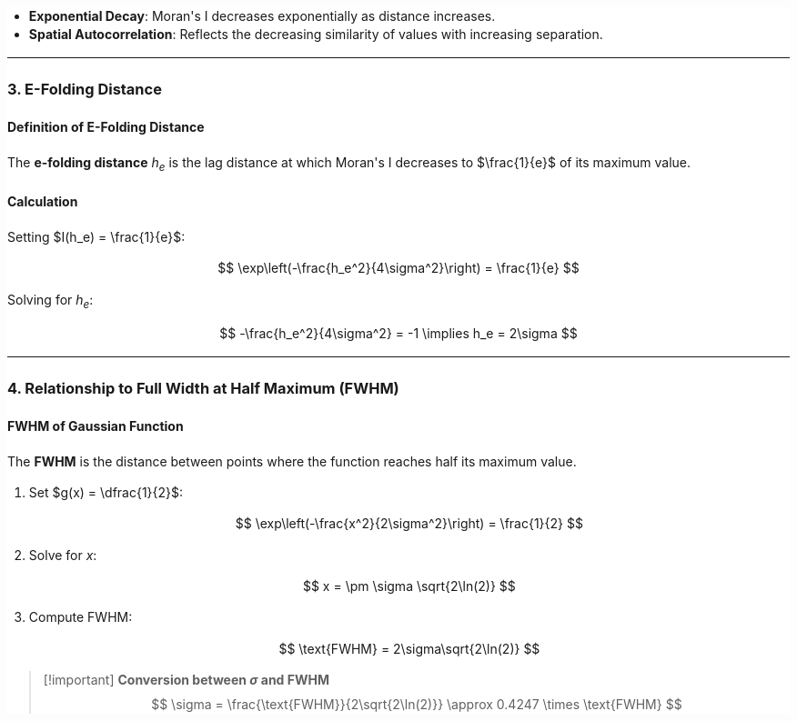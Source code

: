 - **Exponential Decay**: Moran's I decreases exponentially as distance increases.
- **Spatial Autocorrelation**: Reflects the decreasing similarity of values with increasing separation.

---

### 3. E-Folding Distance

#### Definition of E-Folding Distance

The **e-folding distance** $h_e$ is the lag distance at which Moran's I decreases to $\frac{1}{e}$ of its maximum value.

#### Calculation

Setting $I(h_e) = \frac{1}{e}$:

$$
\exp\left(-\frac{h_e^2}{4\sigma^2}\right) = \frac{1}{e}
$$

Solving for $h_e$:

$$
-\frac{h_e^2}{4\sigma^2} = -1 \implies h_e = 2\sigma
$$

---

### 4. Relationship to Full Width at Half Maximum (FWHM)

#### FWHM of Gaussian Function

The **FWHM** is the distance between points where the function reaches half its maximum value.

1. Set $g(x) = \dfrac{1}{2}$:

   $$
   \exp\left(-\frac{x^2}{2\sigma^2}\right) = \frac{1}{2}
   $$

2. Solve for $x$:

   $$
   x = \pm \sigma \sqrt{2\ln(2)}
   $$

3. Compute FWHM:

   $$
   \text{FWHM} = 2\sigma\sqrt{2\ln(2)}
   $$

> [!important] **Conversion between $\sigma$ and FWHM**
> $$
> \sigma = \frac{\text{FWHM}}{2\sqrt{2\ln(2)}} \approx 0.4247 \times \text{FWHM}
> $$
